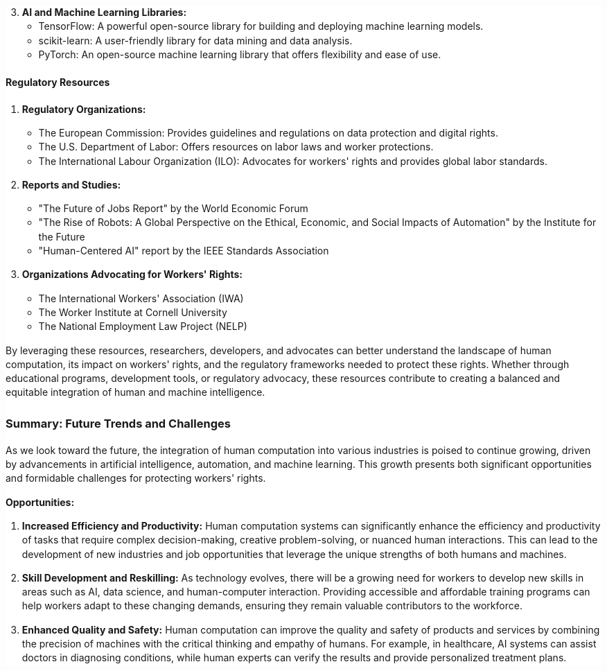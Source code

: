 3. **AI and Machine Learning Libraries:**
   - TensorFlow: A powerful open-source library for building and deploying machine learning models.
   - scikit-learn: A user-friendly library for data mining and data analysis.
   - PyTorch: An open-source machine learning library that offers flexibility and ease of use.

#### Regulatory Resources

1. **Regulatory Organizations:**
   - The European Commission: Provides guidelines and regulations on data protection and digital rights.
   - The U.S. Department of Labor: Offers resources on labor laws and worker protections.
   - The International Labour Organization (ILO): Advocates for workers' rights and provides global labor standards.

2. **Reports and Studies:**
   - "The Future of Jobs Report" by the World Economic Forum
   - "The Rise of Robots: A Global Perspective on the Ethical, Economic, and Social Impacts of Automation" by the Institute for the Future
   - "Human-Centered AI" report by the IEEE Standards Association

3. **Organizations Advocating for Workers' Rights:**
   - The International Workers' Association (IWA)
   - The Worker Institute at Cornell University
   - The National Employment Law Project (NELP)

By leveraging these resources, researchers, developers, and advocates can better understand the landscape of human computation, its impact on workers' rights, and the regulatory frameworks needed to protect these rights. Whether through educational programs, development tools, or regulatory advocacy, these resources contribute to creating a balanced and equitable integration of human and machine intelligence.

### Summary: Future Trends and Challenges

As we look toward the future, the integration of human computation into various industries is poised to continue growing, driven by advancements in artificial intelligence, automation, and machine learning. This growth presents both significant opportunities and formidable challenges for protecting workers' rights.

**Opportunities:**

1. **Increased Efficiency and Productivity:** Human computation systems can significantly enhance the efficiency and productivity of tasks that require complex decision-making, creative problem-solving, or nuanced human interactions. This can lead to the development of new industries and job opportunities that leverage the unique strengths of both humans and machines.

2. **Skill Development and Reskilling:** As technology evolves, there will be a growing need for workers to develop new skills in areas such as AI, data science, and human-computer interaction. Providing accessible and affordable training programs can help workers adapt to these changing demands, ensuring they remain valuable contributors to the workforce.

3. **Enhanced Quality and Safety:** Human computation can improve the quality and safety of products and services by combining the precision of machines with the critical thinking and empathy of humans. For example, in healthcare, AI systems can assist doctors in diagnosing conditions, while human experts can verify the results and provide personalized treatment plans.
